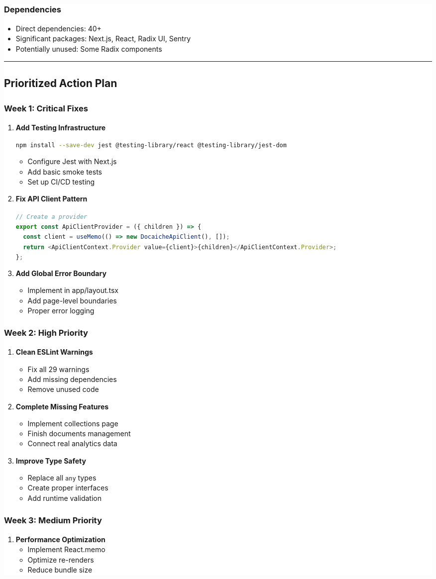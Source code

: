 ### Dependencies
- Direct dependencies: 40+
- Significant packages: Next.js, React, Radix UI, Sentry
- Potentially unused: Some Radix components

---

## Prioritized Action Plan

### Week 1: Critical Fixes
1. **Add Testing Infrastructure**
   ```bash
   npm install --save-dev jest @testing-library/react @testing-library/jest-dom
   ```
   - Configure Jest with Next.js
   - Add basic smoke tests
   - Set up CI/CD testing

2. **Fix API Client Pattern**
   ```typescript
   // Create a provider
   export const ApiClientProvider = ({ children }) => {
     const client = useMemo(() => new DocaicheApiClient(), []);
     return <ApiClientContext.Provider value={client}>{children}</ApiClientContext.Provider>;
   };
   ```

3. **Add Global Error Boundary**
   - Implement in app/layout.tsx
   - Add page-level boundaries
   - Proper error logging

### Week 2: High Priority
1. **Clean ESLint Warnings**
   - Fix all 29 warnings
   - Add missing dependencies
   - Remove unused code

2. **Complete Missing Features**
   - Implement collections page
   - Finish documents management
   - Connect real analytics data

3. **Improve Type Safety**
   - Replace all `any` types
   - Create proper interfaces
   - Add runtime validation

### Week 3: Medium Priority
1. **Performance Optimization**
   - Implement React.memo
   - Optimize re-renders
   - Reduce bundle size
